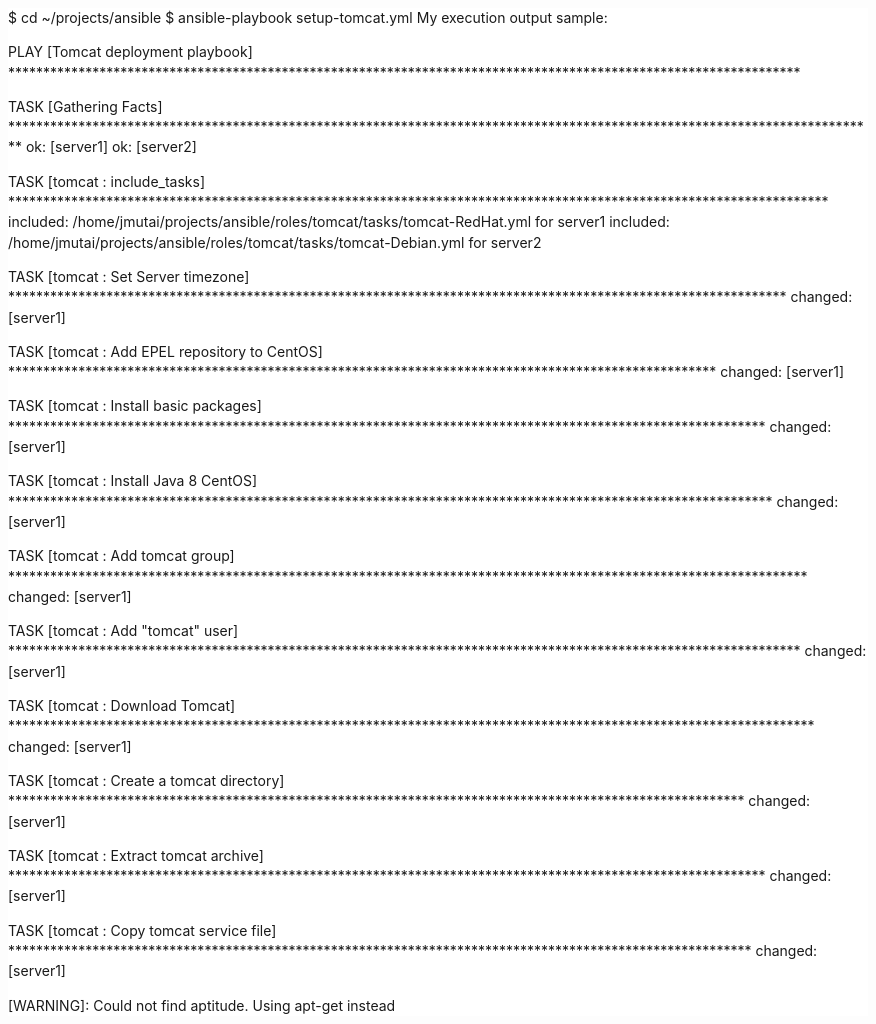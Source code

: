 $ cd ~/projects/ansible
$ ansible-playbook setup-tomcat.yml
My execution output sample:

PLAY [Tomcat deployment playbook] *****************************************************************************************************************

TASK [Gathering Facts] ****************************************************************************************************************************
ok: [server1]
ok: [server2]

TASK [tomcat : include_tasks] *********************************************************************************************************************
included: /home/jmutai/projects/ansible/roles/tomcat/tasks/tomcat-RedHat.yml for server1
included: /home/jmutai/projects/ansible/roles/tomcat/tasks/tomcat-Debian.yml for server2

TASK [tomcat : Set Server timezone] ***************************************************************************************************************
changed: [server1]

TASK [tomcat : Add EPEL repository to CentOS] *****************************************************************************************************
changed: [server1]

TASK [tomcat : Install basic packages] ************************************************************************************************************
changed: [server1]

TASK [tomcat : Install Java 8 CentOS] *************************************************************************************************************
changed: [server1]

TASK [tomcat : Add tomcat group] ******************************************************************************************************************
changed: [server1]

TASK [tomcat : Add "tomcat" user] *****************************************************************************************************************
changed: [server1]

TASK [tomcat : Download Tomcat] *******************************************************************************************************************
changed: [server1]

TASK [tomcat : Create a tomcat directory] *********************************************************************************************************
changed: [server1]

TASK [tomcat : Extract tomcat archive] ************************************************************************************************************
changed: [server1]

TASK [tomcat : Copy tomcat service file] **********************************************************************************************************
changed: [server1]


 [WARNING]: Could not find aptitude. Using apt-get instead